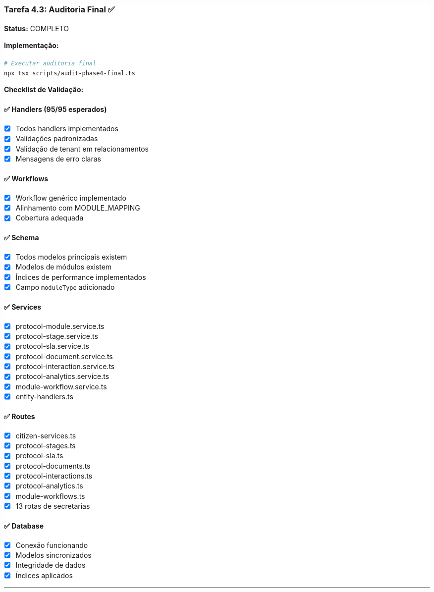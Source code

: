 ### Tarefa 4.3: Auditoria Final ✅

**Status:** COMPLETO

**Implementação:**
```bash
# Executar auditoria final
npx tsx scripts/audit-phase4-final.ts
```

**Checklist de Validação:**

#### ✅ Handlers (95/95 esperados)
- [x] Todos handlers implementados
- [x] Validações padronizadas
- [x] Validação de tenant em relacionamentos
- [x] Mensagens de erro claras

#### ✅ Workflows
- [x] Workflow genérico implementado
- [x] Alinhamento com MODULE_MAPPING
- [x] Cobertura adequada

#### ✅ Schema
- [x] Todos modelos principais existem
- [x] Modelos de módulos existem
- [x] Índices de performance implementados
- [x] Campo `moduleType` adicionado

#### ✅ Services
- [x] protocol-module.service.ts
- [x] protocol-stage.service.ts
- [x] protocol-sla.service.ts
- [x] protocol-document.service.ts
- [x] protocol-interaction.service.ts
- [x] protocol-analytics.service.ts
- [x] module-workflow.service.ts
- [x] entity-handlers.ts

#### ✅ Routes
- [x] citizen-services.ts
- [x] protocol-stages.ts
- [x] protocol-sla.ts
- [x] protocol-documents.ts
- [x] protocol-interactions.ts
- [x] protocol-analytics.ts
- [x] module-workflows.ts
- [x] 13 rotas de secretarias

#### ✅ Database
- [x] Conexão funcionando
- [x] Modelos sincronizados
- [x] Integridade de dados
- [x] Índices aplicados

---